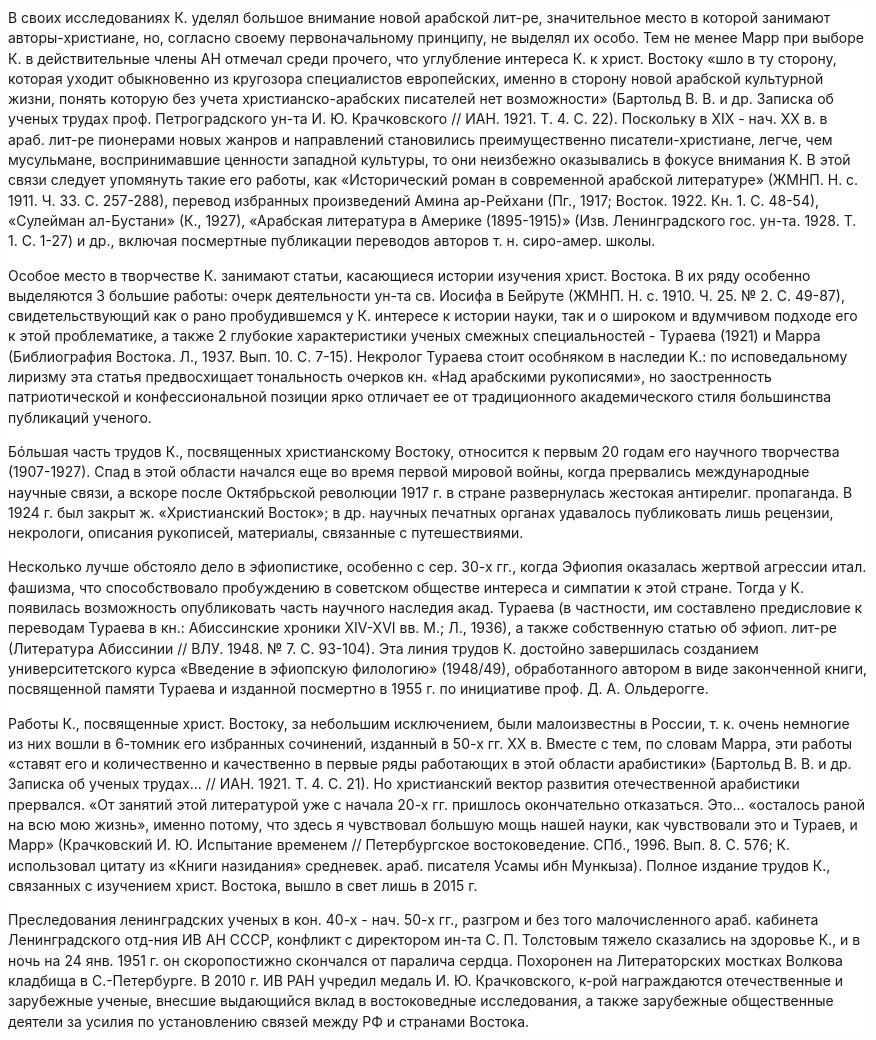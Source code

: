 В своих исследованиях К. уделял большое внимание новой арабской лит-ре, значительное место в которой занимают авторы-христиане, но, согласно своему первоначальному принципу, не выделял их особо. Тем не менее Марр при выборе К. в действительные члены АН отмечал среди прочего, что углубление интереса К. к христ. Востоку «шло в ту сторону, которая уходит обыкновенно из кругозора специалистов европейских, именно в сторону новой арабской культурной жизни, понять которую без учета христианско-арабских писателей нет возможности» (Бартольд В. В. и др. Записка об ученых трудах проф. Петроградского ун-та И. Ю. Крачковского // ИАН. 1921. Т. 4. С. 22). Поскольку в XIX - нач. XX в. в араб. лит-ре пионерами новых жанров и направлений становились преимущественно писатели-христиане, легче, чем мусульмане, воспринимавшие ценности западной культуры, то они неизбежно оказывались в фокусе внимания К. В этой связи следует упомянуть такие его работы, как «Исторический роман в современной арабской литературе» (ЖМНП. Н. с. 1911. Ч. 33. С. 257-288), перевод избранных произведений Амина ар-Рейхани (Пг., 1917; Восток. 1922. Кн. 1. С. 48-54), «Сулейман ал-Бустани» (К., 1927), «Арабская литература в Америке (1895-1915)» (Изв. Ленинградского гос. ун-та. 1928. Т. 1. С. 1-27) и др., включая посмертные публикации переводов авторов т. н. сиро-амер. школы.

Особое место в творчестве К. занимают статьи, касающиеся истории изучения христ. Востока. В их ряду особенно выделяются 3 большие работы: очерк деятельности ун-та св. Иосифа в Бейруте (ЖМНП. Н. с. 1910. Ч. 25. № 2. С. 49-87), свидетельствующий как о рано пробудившемся у К. интересе к истории науки, так и о широком и вдумчивом подходе его к этой проблематике, а также 2 глубокие характеристики ученых смежных специальностей - Тураева (1921) и Марра (Библиография Востока. Л., 1937. Вып. 10. С. 7-15). Некролог Тураева стоит особняком в наследии К.: по исповедальному лиризму эта статья предвосхищает тональность очерков кн. «Над арабскими рукописями», но заостренность патриотической и конфессиональной позиции ярко отличает ее от традиционного академического стиля большинства публикаций ученого.

Бóльшая часть трудов К., посвященных христианскому Востоку, относится к первым 20 годам его научного творчества (1907-1927). Спад в этой области начался еще во время первой мировой войны, когда прервались международные научные связи, а вскоре после Октябрьской революции 1917 г. в стране развернулась жестокая антирелиг. пропаганда. В 1924 г. был закрыт ж. «Христианский Восток»; в др. научных печатных органах удавалось публиковать лишь рецензии, некрологи, описания рукописей, материалы, связанные с путешествиями.

Несколько лучше обстояло дело в эфиопистике, особенно с сер. 30-х гг., когда Эфиопия оказалась жертвой агрессии итал. фашизма, что способствовало пробуждению в советском обществе интереса и симпатии к этой стране. Тогда у К. появилась возможность опубликовать часть научного наследия акад. Тураева (в частности, им составлено предисловие к переводам Тураева в кн.: Абиссинские хроники XIV-XVI вв. M.; Л., 1936), а также собственную статью об эфиоп. лит-ре (Литература Абиссинии // ВЛУ. 1948. № 7. С. 93-104). Эта линия трудов К. достойно завершилась созданием университетского курса «Введение в эфиопскую филологию» (1948/49), обработанного автором в виде законченной книги, посвященной памяти Тураева и изданной посмертно в 1955 г. по инициативе проф. Д. А. Ольдерогге.

Работы К., посвященные христ. Востоку, за небольшим исключением, были малоизвестны в России, т. к. очень немногие из них вошли в 6-томник его избранных сочинений, изданный в 50-х гг. XX в. Вместе с тем, по словам Марра, эти работы «ставят его и количественно и качественно в первые ряды работающих в этой области арабистики» (Бартольд В. В. и др. Записка об ученых трудах... // ИАН. 1921. Т. 4. С. 21). Но христианский вектор развития отечественной арабистики прервался. «От занятий этой литературой уже с начала 20-х гг. пришлось окончательно отказаться. Это… «осталось раной на всю мою жизнь», именно потому, что здесь я чувствовал большую мощь нашей науки, как чувствовали это и Тураев, и Марр» (Крачковский И. Ю. Испытание временем // Петербургское востоковедение. СПб., 1996. Вып. 8. С. 576; К. использовал цитату из «Книги назидания» средневек. араб. писателя Усамы ибн Мункыза). Полное издание трудов К., связанных с изучением христ. Востока, вышло в свет лишь в 2015 г.

Преследования ленинградских ученых в кон. 40-х - нач. 50-х гг., разгром и без того малочисленного араб. кабинета Ленинградского отд-ния ИВ АН СССР, конфликт с директором ин-та С. П. Толстовым тяжело сказались на здоровье К., и в ночь на 24 янв. 1951 г. он скоропостижно скончался от паралича сердца. Похоронен на Литераторских мостках Волкова кладбища в С.-Петербурге. В 2010 г. ИВ РАН учредил медаль И. Ю. Крачковского, к-рой награждаются отечественные и зарубежные ученые, внесшие выдающийся вклад в востоковедные исследования, а также зарубежные общественные деятели за усилия по установлению связей между РФ и странами Востока.
